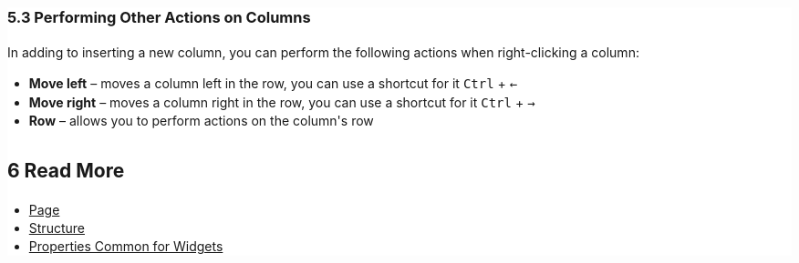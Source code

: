 ### 5.3 Performing Other Actions on Columns

In adding to inserting a new column, you can perform the following actions when right-clicking a column:

* **Move left** – moves a column left in the row, you can use a shortcut for it  <kbd>Ctrl</kbd> + <kbd>←</kbd> 
* **Move right** – moves a column right in the row, you can use a shortcut for it  <kbd>Ctrl</kbd> + <kbd>→</kbd> 
* **Row** – allows you to perform actions on the column's row 

## 6 Read More

* [Page](/refguide/page/)
* [Structure](/refguide/structure-widgets/)
* [Properties Common for Widgets](/refguide/common-widget-properties/)
